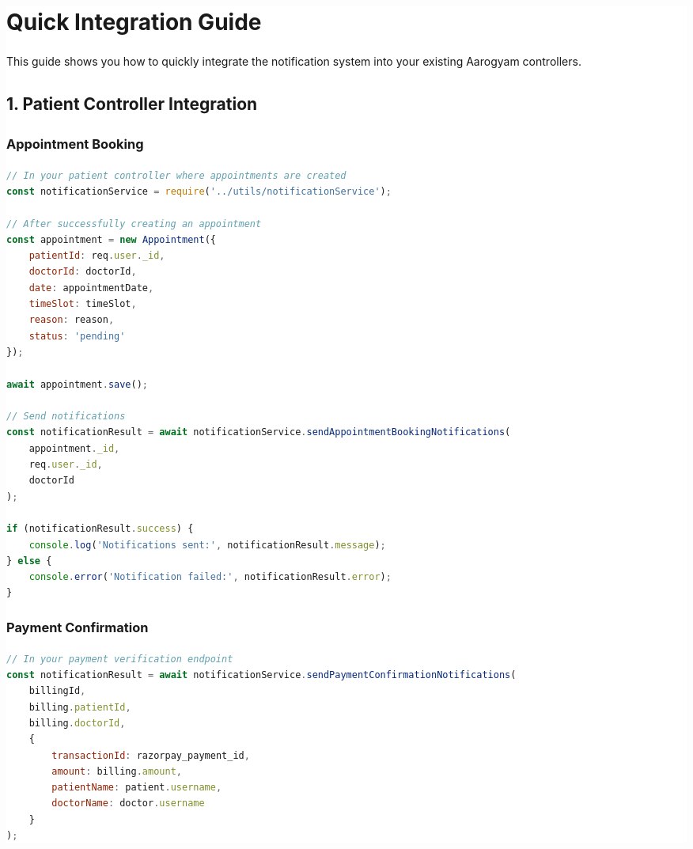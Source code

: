 # Quick Integration Guide

This guide shows you how to quickly integrate the notification system into your existing Aarogyam controllers.

## 1. Patient Controller Integration

### Appointment Booking
```javascript
// In your patient controller where appointments are created
const notificationService = require('../utils/notificationService');

// After successfully creating an appointment
const appointment = new Appointment({
    patientId: req.user._id,
    doctorId: doctorId,
    date: appointmentDate,
    timeSlot: timeSlot,
    reason: reason,
    status: 'pending'
});

await appointment.save();

// Send notifications
const notificationResult = await notificationService.sendAppointmentBookingNotifications(
    appointment._id,
    req.user._id,
    doctorId
);

if (notificationResult.success) {
    console.log('Notifications sent:', notificationResult.message);
} else {
    console.error('Notification failed:', notificationResult.error);
}
```

### Payment Confirmation
```javascript
// In your payment verification endpoint
const notificationResult = await notificationService.sendPaymentConfirmationNotifications(
    billingId,
    billing.patientId,
    billing.doctorId,
    {
        transactionId: razorpay_payment_id,
        amount: billing.amount,
        patientName: patient.username,
        doctorName: doctor.username
    }
);
```
